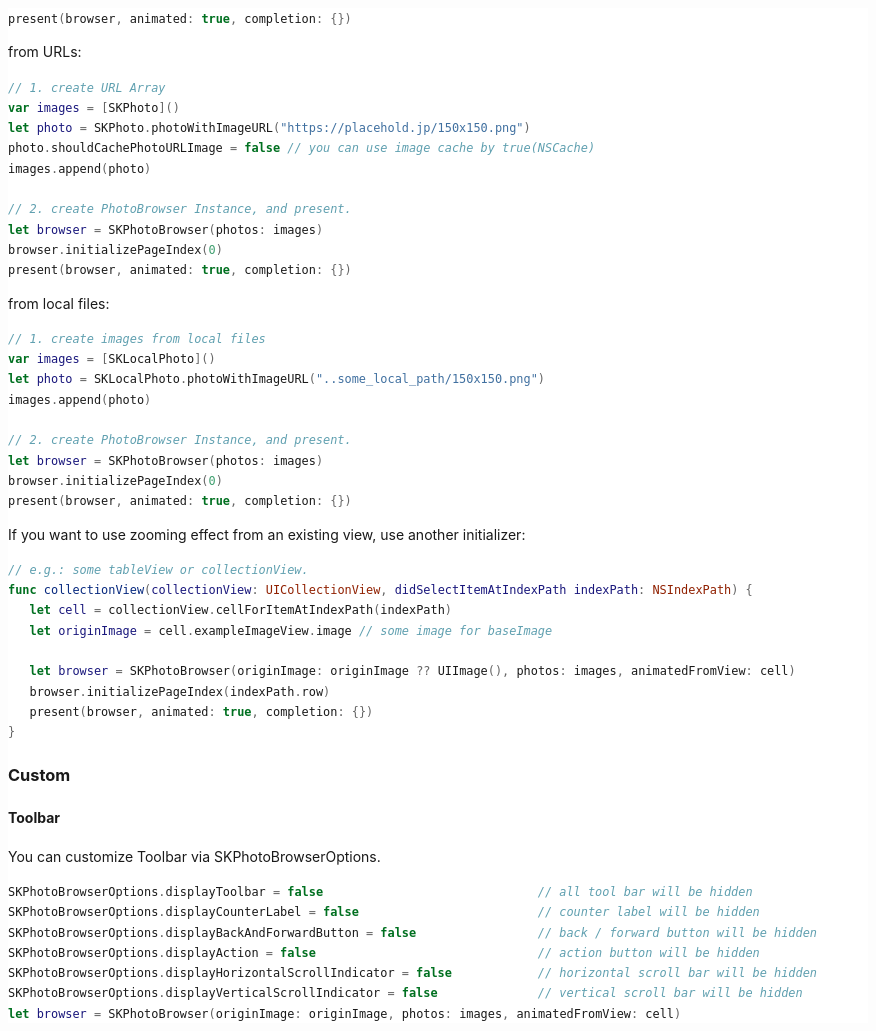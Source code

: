 ```swift
present(browser, animated: true, completion: {})
```

from URLs:
```swift
// 1. create URL Array
var images = [SKPhoto]()
let photo = SKPhoto.photoWithImageURL("https://placehold.jp/150x150.png")
photo.shouldCachePhotoURLImage = false // you can use image cache by true(NSCache)
images.append(photo)

// 2. create PhotoBrowser Instance, and present.
let browser = SKPhotoBrowser(photos: images)
browser.initializePageIndex(0)
present(browser, animated: true, completion: {})
```

from local files:
```swift
// 1. create images from local files
var images = [SKLocalPhoto]()
let photo = SKLocalPhoto.photoWithImageURL("..some_local_path/150x150.png")
images.append(photo)

// 2. create PhotoBrowser Instance, and present.
let browser = SKPhotoBrowser(photos: images)
browser.initializePageIndex(0)
present(browser, animated: true, completion: {})
```

If you want to use zooming effect from an existing view, use another initializer:
```swift
// e.g.: some tableView or collectionView.
func collectionView(collectionView: UICollectionView, didSelectItemAtIndexPath indexPath: NSIndexPath) {
   let cell = collectionView.cellForItemAtIndexPath(indexPath)
   let originImage = cell.exampleImageView.image // some image for baseImage

   let browser = SKPhotoBrowser(originImage: originImage ?? UIImage(), photos: images, animatedFromView: cell)
   browser.initializePageIndex(indexPath.row)
   present(browser, animated: true, completion: {})
}
```

### Custom

#### Toolbar
You can customize Toolbar via SKPhotoBrowserOptions.

```swift
SKPhotoBrowserOptions.displayToolbar = false                              // all tool bar will be hidden
SKPhotoBrowserOptions.displayCounterLabel = false                         // counter label will be hidden
SKPhotoBrowserOptions.displayBackAndForwardButton = false                 // back / forward button will be hidden
SKPhotoBrowserOptions.displayAction = false                               // action button will be hidden
SKPhotoBrowserOptions.displayHorizontalScrollIndicator = false            // horizontal scroll bar will be hidden
SKPhotoBrowserOptions.displayVerticalScrollIndicator = false              // vertical scroll bar will be hidden
let browser = SKPhotoBrowser(originImage: originImage, photos: images, animatedFromView: cell)
```
